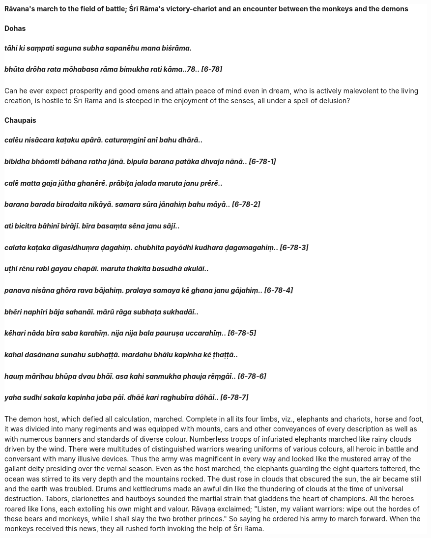 #### Rāvana's march to the field of battle; Śrī Rāma's victory-chariot and an encounter between the monkeys and the demons

#### Dohas

##### tāhi ki saṃpati saguna subha sapanēhu mana biśrāma.
##### bhūta drōha rata mōhabasa rāma bimukha rati kāma..78.. [6-78]

Can he ever expect prosperity and good omens and attain peace of mind even in dream, who is actively malevolent to the living creation, is hostile to Śrī Rāma and is steeped in the enjoyment of the senses, all under a spell of delusion?

#### Chaupais

##### calēu nisācara kaṭaku apārā. caturaṃginī anī bahu dhārā..
##### bibidha bhāomti bāhana ratha jānā. bipula barana patāka dhvaja nānā.. [6-78-1]
##### calē matta gaja jūtha ghanērē. prābiṭa jalada maruta janu prērē..
##### barana barada biradaita nikāyā. samara sūra jānahiṃ bahu māyā.. [6-78-2]
##### ati bicitra bāhinī birājī. bīra basaṃta sēna janu sājī..
##### calata kaṭaka digasidhuṃra ḍagahīṃ. chubhita payōdhi kudhara ḍagamagahīṃ.. [6-78-3]
##### uṭhī rēnu rabi gayau chapāī. maruta thakita basudhā akulāī..
##### panava nisāna ghōra rava bājahiṃ. pralaya samaya kē ghana janu gājahiṃ.. [6-78-4]
##### bhēri naphīri bāja sahanāī. mārū rāga subhaṭa sukhadāī..
##### kēhari nāda bīra saba karahīṃ. nija nija bala pauruṣa uccarahīṃ.. [6-78-5]
##### kahai dasānana sunahu subhaṭṭā. mardahu bhālu kapinha kē ṭhaṭṭā..
##### hauṃ mārihau bhūpa dvau bhāī. asa kahi sanmukha phauja rēṃgāī.. [6-78-6]
##### yaha sudhi sakala kapinha jaba pāī. dhāē kari raghubīra dōhāī.. [6-78-7]

The demon host, which defied all calculation, marched. Complete in all its four limbs, viz., elephants and chariots, horse and foot, it was divided into many regiments and was equipped with mounts, cars and other conveyances of every description as well as with numerous banners and standards of diverse colour. Numberless troops of infuriated elephants marched like rainy clouds driven by the wind. There were multitudes of distinguished warriors wearing uniforms of various colours, all heroic in battle and conversant with many illusive devices. Thus the army was magnificent in every way and looked like the mustered array of the gallant deity presiding over the vernal season. Even as the host marched, the elephants guarding the eight quarters tottered, the ocean was stirred to its very depth and the mountains rocked. The dust rose in clouds that obscured the sun, the air became still and the earth was troubled. Drums and kettledrums made an awful din like the thundering of clouds at the time of universal destruction. Tabors, clarionettes and hautboys sounded the martial strain that gladdens the heart of champions. All the heroes roared like lions, each extolling his own might and valour. Rāvaṇa exclaimed; "Listen, my valiant warriors: wipe out the hordes of these bears and monkeys, while I shall slay the two brother princes." So saying he ordered his army to march forward. When the monkeys received this news, they all rushed forth invoking the help of Śrī Rāma.
